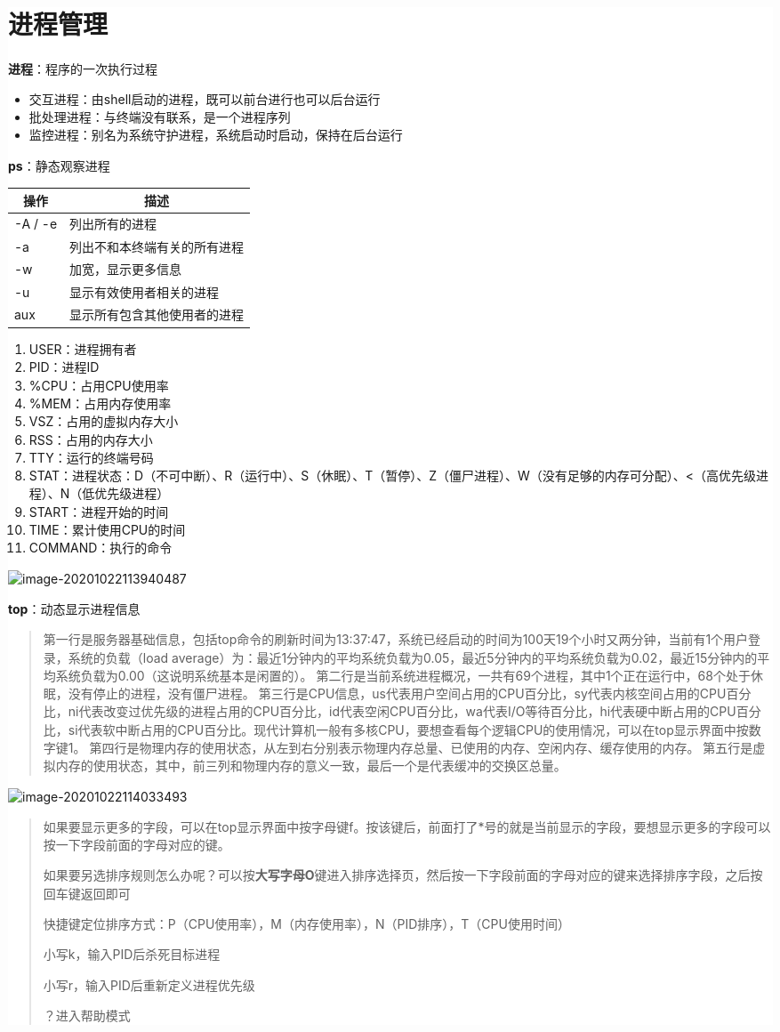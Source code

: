 # 进程管理

**进程**：程序的一次执行过程

* 交互进程：由shell启动的进程，既可以前台进行也可以后台运行
* 批处理进程：与终端没有联系，是一个进程序列
* 监控进程：别名为系统守护进程，系统启动时启动，保持在后台运行

**ps**：静态观察进程

| 操作    | 描述                         |
| ------- | ---------------------------- |
| -A / -e | 列出所有的进程               |
| -a      | 列出不和本终端有关的所有进程 |
| -w      | 加宽，显示更多信息           |
| -u      | 显示有效使用者相关的进程     |
| aux     | 显示所有包含其他使用者的进程 |

1. USER：进程拥有者
2. PID：进程ID
3. %CPU：占用CPU使用率
4. %MEM：占用内存使用率
5. VSZ：占用的虚拟内存大小
6. RSS：占用的内存大小
7. TTY：运行的终端号码
8. STAT：进程状态：D（不可中断）、R（运行中）、S（休眠）、T（暂停）、Z（僵尸进程）、W（没有足够的内存可分配）、<（高优先级进程）、N（低优先级进程）
9. START：进程开始的时间
10. TIME：累计使用CPU的时间
11. COMMAND：执行的命令

![image-20201022113940487](https://gitee.com/Butterflier/pictures/raw/master/images/20210321112301.png)

**top**：动态显示进程信息

> 第一行是服务器基础信息，包括top命令的刷新时间为13:37:47，系统已经启动的时间为100天19个小时又两分钟，当前有1个用户登录，系统的负载（load average）为：最近1分钟内的平均系统负载为0.05，最近5分钟内的平均系统负载为0.02，最近15分钟内的平均系统负载为0.00（这说明系统基本是闲置的）。
> 第二行是当前系统进程概况，一共有69个进程，其中1个正在运行中，68个处于休眠，没有停止的进程，没有僵尸进程。
> 第三行是CPU信息，us代表用户空间占用的CPU百分比，sy代表内核空间占用的CPU百分比，ni代表改变过优先级的进程占用的CPU百分比，id代表空闲CPU百分比，wa代表I/O等待百分比，hi代表硬中断占用的CPU百分比，si代表软中断占用的CPU百分比。现代计算机一般有多核CPU，要想查看每个逻辑CPU的使用情况，可以在top显示界面中按数字键1。
> 第四行是物理内存的使用状态，从左到右分别表示物理内存总量、已使用的内存、空闲内存、缓存使用的内存。
> 第五行是虚拟内存的使用状态，其中，前三列和物理内存的意义一致，最后一个是代表缓冲的交换区总量。

![image-20201022114033493](https://gitee.com/Butterflier/pictures/raw/master/images/20210321112305.png)

> 如果要显示更多的字段，可以在top显示界面中按字母键f。按该键后，前面打了*号的就是当前显示的字段，要想显示更多的字段可以按一下字段前面的字母对应的键。
>
> 如果要另选排序规则怎么办呢？可以按**大写字母O**键进入排序选择页，然后按一下字段前面的字母对应的键来选择排序字段，之后按回车键返回即可
>
> 快捷键定位排序方式：P（CPU使用率），M（内存使用率），N（PID排序），T（CPU使用时间）
>
> 小写k，输入PID后杀死目标进程
>
> 小写r，输入PID后重新定义进程优先级
>
> ？进入帮助模式
